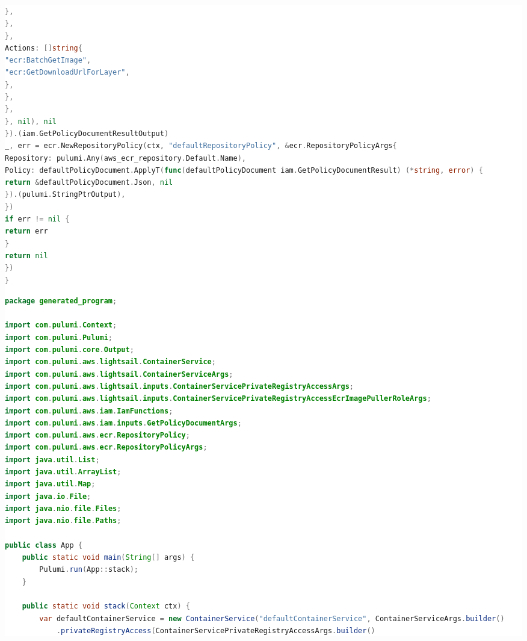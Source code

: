 ```go
},
},
},
Actions: []string{
"ecr:BatchGetImage",
"ecr:GetDownloadUrlForLayer",
},
},
},
}, nil), nil
}).(iam.GetPolicyDocumentResultOutput)
_, err = ecr.NewRepositoryPolicy(ctx, "defaultRepositoryPolicy", &ecr.RepositoryPolicyArgs{
Repository: pulumi.Any(aws_ecr_repository.Default.Name),
Policy: defaultPolicyDocument.ApplyT(func(defaultPolicyDocument iam.GetPolicyDocumentResult) (*string, error) {
return &defaultPolicyDocument.Json, nil
}).(pulumi.StringPtrOutput),
})
if err != nil {
return err
}
return nil
})
}
```


</pulumi-choosable>
</div>


<div>
<pulumi-choosable type="language" values="java">

```java
package generated_program;

import com.pulumi.Context;
import com.pulumi.Pulumi;
import com.pulumi.core.Output;
import com.pulumi.aws.lightsail.ContainerService;
import com.pulumi.aws.lightsail.ContainerServiceArgs;
import com.pulumi.aws.lightsail.inputs.ContainerServicePrivateRegistryAccessArgs;
import com.pulumi.aws.lightsail.inputs.ContainerServicePrivateRegistryAccessEcrImagePullerRoleArgs;
import com.pulumi.aws.iam.IamFunctions;
import com.pulumi.aws.iam.inputs.GetPolicyDocumentArgs;
import com.pulumi.aws.ecr.RepositoryPolicy;
import com.pulumi.aws.ecr.RepositoryPolicyArgs;
import java.util.List;
import java.util.ArrayList;
import java.util.Map;
import java.io.File;
import java.nio.file.Files;
import java.nio.file.Paths;

public class App {
    public static void main(String[] args) {
        Pulumi.run(App::stack);
    }

    public static void stack(Context ctx) {
        var defaultContainerService = new ContainerService("defaultContainerService", ContainerServiceArgs.builder()        
            .privateRegistryAccess(ContainerServicePrivateRegistryAccessArgs.builder()
```